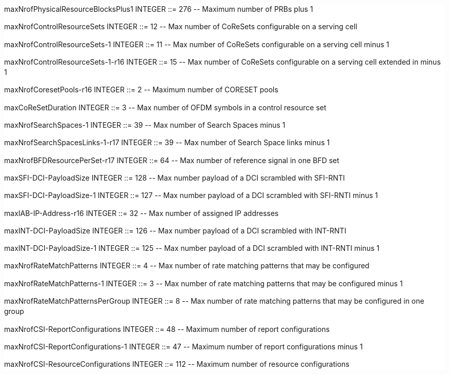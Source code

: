 maxNrofPhysicalResourceBlocksPlus1 INTEGER ::= 276 \-- Maximum number of
PRBs plus 1

maxNrofControlResourceSets INTEGER ::= 12 \-- Max number of CoReSets
configurable on a serving cell

maxNrofControlResourceSets-1 INTEGER ::= 11 \-- Max number of CoReSets
configurable on a serving cell minus 1

maxNrofControlResourceSets-1-r16 INTEGER ::= 15 \-- Max number of
CoReSets configurable on a serving cell extended in minus 1

maxNrofCoresetPools-r16 INTEGER ::= 2 \-- Maximum number of CORESET
pools

maxCoReSetDuration INTEGER ::= 3 \-- Max number of OFDM symbols in a
control resource set

maxNrofSearchSpaces-1 INTEGER ::= 39 \-- Max number of Search Spaces
minus 1

maxNrofSearchSpacesLinks-1-r17 INTEGER ::= 39 \-- Max number of Search
Space links minus 1

maxNrofBFDResourcePerSet-r17 INTEGER ::= 64 \-- Max number of reference
signal in one BFD set

maxSFI-DCI-PayloadSize INTEGER ::= 128 \-- Max number payload of a DCI
scrambled with SFI-RNTI

maxSFI-DCI-PayloadSize-1 INTEGER ::= 127 \-- Max number payload of a DCI
scrambled with SFI-RNTI minus 1

maxIAB-IP-Address-r16 INTEGER ::= 32 \-- Max number of assigned IP
addresses

maxINT-DCI-PayloadSize INTEGER ::= 126 \-- Max number payload of a DCI
scrambled with INT-RNTI

maxINT-DCI-PayloadSize-1 INTEGER ::= 125 \-- Max number payload of a DCI
scrambled with INT-RNTI minus 1

maxNrofRateMatchPatterns INTEGER ::= 4 \-- Max number of rate matching
patterns that may be configured

maxNrofRateMatchPatterns-1 INTEGER ::= 3 \-- Max number of rate matching
patterns that may be configured minus 1

maxNrofRateMatchPatternsPerGroup INTEGER ::= 8 \-- Max number of rate
matching patterns that may be configured in one group

maxNrofCSI-ReportConfigurations INTEGER ::= 48 \-- Maximum number of
report configurations

maxNrofCSI-ReportConfigurations-1 INTEGER ::= 47 \-- Maximum number of
report configurations minus 1

maxNrofCSI-ResourceConfigurations INTEGER ::= 112 \-- Maximum number of
resource configurations
